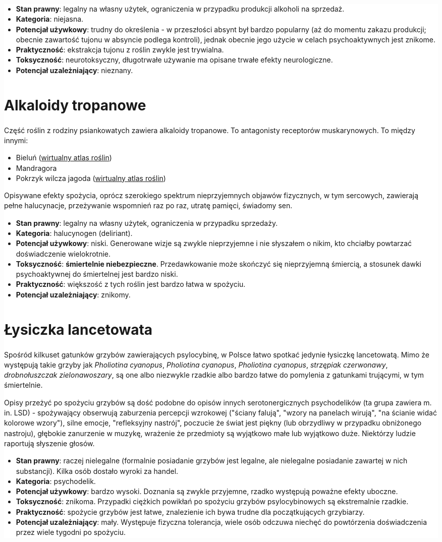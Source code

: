 * **Stan prawny**: legalny na własny użytek, ograniczenia w przypadku produkcji alkoholi na sprzedaż.
* **Kategoria**: niejasna.
* **Potencjał używkowy**: trudny do określenia - w przeszłości absynt był bardzo popularny (aż do momentu zakazu produkcji; obecnie zawartość tujonu w absyncie podlega kontroli), jednak obecnie jego użycie w celach psychoaktywnych jest znikome. 
* **Praktyczność**: ekstrakcja tujonu z roślin zwykle jest trywialna.
* **Toksyczność**: neurotoksyczny, długotrwałe używanie ma opisane trwałe efekty neurologiczne.
* **Potencjał uzależniający**: nieznany.

# Alkaloidy tropanowe

Część roślin z rodziny psiankowatych zawiera alkaloidy tropanowe. To antagonisty receptorów muskarynowych.  To między innymi:
* Bieluń ([wirtualny atlas roślin](https://atlas.roslin.pl/plant/6834))
* Mandragora
* Pokrzyk wilcza jagoda ([wirtualny atlas roślin](https://atlas.roslin.pl/plant/6440))

Opisywane efekty spożycia, oprócz szerokiego spektrum nieprzyjemnych objawów fizycznych, w tym sercowych, zawierają pełne halucynacje, przeżywanie wspomnień raz po raz, utratę pamięci, świadomy sen.

* **Stan prawny**: legalny na własny użytek, ograniczenia w przypadku sprzedaży.
* **Kategoria**: halucynogen (deliriant).
* **Potencjał używkowy**: niski. Generowane wizje są zwykle nieprzyjemne i nie słyszałem o nikim, kto chciałby powtarzać doświadczenie wielokrotnie.
* **Toksyczność**: **śmiertelnie niebezpieczne**. Przedawkowanie może skończyć się nieprzyjemną śmiercią, a stosunek dawki psychoaktywnej do śmiertelnej jest bardzo niski.
* **Praktyczność**: większość z tych roślin jest bardzo łatwa w spożyciu.
* **Potencjał uzależniający**: znikomy.

# Łysiczka lancetowata

Spośród kilkuset gatunków grzybów zawierających psylocybinę, w Polsce łatwo spotkać jedynie łysiczkę lancetowatą. Mimo że występują takie grzyby jak *Pholiotina cyanopus*, *Pholiotina cyanopus*, *Pholiotina cyanopus*, *strzępiak czerwonawy*, *drobnołuszczak zielonawoszary*, są one albo niezwykle rzadkie albo bardzo łatwe do pomylenia z gatunkami trującymi, w tym śmiertelnie.

Opisy przeżyć po spożyciu grzybów są dość podobne do opisów innych serotonergicznych psychodelików (ta grupa zawiera m. in. LSD) - spożywający obserwują zaburzenia percepcji wzrokowej ("ściany falują", "wzory na panelach wirują", "na ścianie widać kolorowe wzory"), silne emocje, "refleksyjny nastrój", poczucie że świat jest piękny (lub obrzydliwy w przypadku obniżonego nastroju), głębokie zanurzenie w muzykę, wrażenie że przedmioty są wyjątkowo małe lub wyjątkowo duże. Niektórzy ludzie raportują słyszenie głosów.


* **Stan prawny**: raczej nielegalne (formalnie posiadanie grzybów jest legalne, ale nielegalne posiadanie zawartej w nich substancji). Kilka osób dostało wyroki za handel.
* **Kategoria**: psychodelik.
* **Potencjał używkowy**: bardzo wysoki. Doznania są zwykle przyjemne, rzadko występują poważne efekty uboczne.
* **Toksyczność**: znikoma. Przypadki ciężkich powikłań po spożyciu grzybów psylocybinowych są ekstremalnie rzadkie.
* **Praktyczność**: spożycie grzybów jest łatwe, znalezienie ich bywa trudne dla początkujących grzybiarzy.
* **Potencjał uzależniający**: mały. Występuje fizyczna tolerancja, wiele osób odczuwa niechęć do powtórzenia doświadczenia przez wiele tygodni po spożyciu.

